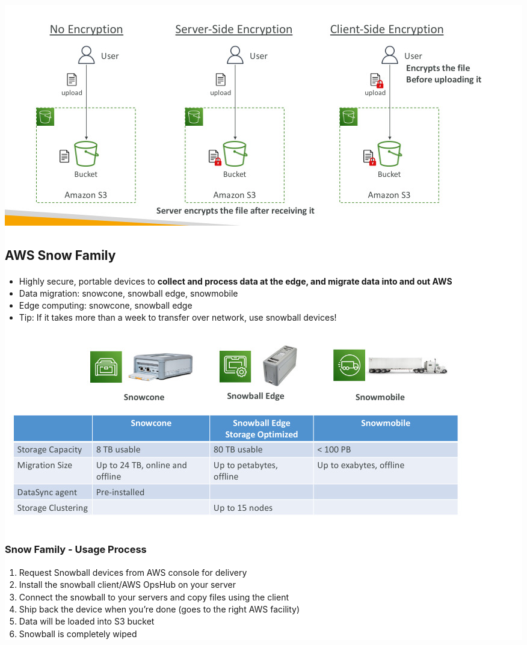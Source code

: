 ![Untitled](https://raw.githubusercontent.com/s4yhii/s4yhii.github.io/master/assets/images/AWS-CCP%20Notes%205f15007385e34322932d54765668e379/Untitled%209.jpg)

## AWS Snow Family

- Highly secure, portable devices to **collect and process data at the edge, and migrate data into and out AWS**
- Data migration: snowcone, snowball edge, snowmobile
- Edge computing: snowcone, snowball edge
- Tip: If it takes more than a week to transfer over network, use snowball devices!

![Untitled](https://raw.githubusercontent.com/s4yhii/s4yhii.github.io/master/assets/images/AWS-CCP%20Notes%205f15007385e34322932d54765668e379/Untitled%2010.jpg)

### Snow Family - Usage Process

1.  Request Snowball devices from AWS console for delivery
2. Install the snowball client/AWS OpsHub on your server
3. Connect the snowball to your servers and copy files using the client
4. Ship back the device when you’re done (goes to the right AWS facility)
5. Data will be loaded into S3 bucket
6. Snowball is completely wiped
